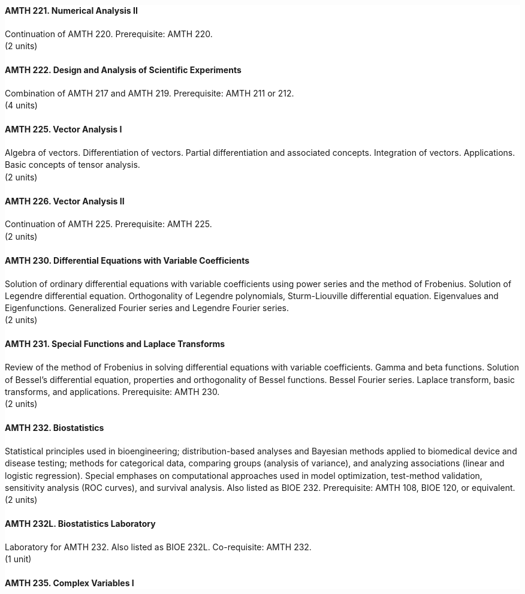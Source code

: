 #### AMTH 221. Numerical Analysis II

Continuation of AMTH 220. Prerequisite: AMTH 220.   
\(2 units\)

#### AMTH 222. Design and Analysis of Scientific Experiments

Combination of AMTH 217 and AMTH 219. Prerequisite: AMTH 211 or 212.   
\(4 units\)

#### AMTH 225. Vector Analysis I

Algebra of vectors. Differentiation of vectors. Partial differentiation and associated concepts. Integration of vectors. Applications. Basic concepts of tensor analysis.   
\(2 units\)

#### AMTH 226. Vector Analysis II

Continuation of AMTH 225. Prerequisite: AMTH 225.   
\(2 units\)

#### AMTH 230. Differential Equations with Variable Coefficients

Solution of ordinary differential equations with variable coefficients using power series and the method of Frobenius. Solution of Legendre differential equation. Orthogonality of Legendre polynomials, Sturm-Liouville differential equation. Eigenvalues and Eigenfunctions. Generalized Fourier series and Legendre Fourier series.   
\(2 units\)

#### AMTH 231. Special Functions and Laplace Transforms

Review of the method of Frobenius in solving differential equations with variable coefficients. Gamma and beta functions. Solution of Bessel’s differential equation, properties and orthogonality of Bessel functions. Bessel Fourier series. Laplace transform, basic transforms, and applications. Prerequisite: AMTH 230.   
\(2 units\)

#### AMTH 232. Biostatistics

Statistical principles used in bioengineering; distribution-based analyses and Bayesian methods applied to biomedical device and disease testing; methods for categorical data, comparing groups \(analysis of variance\), and analyzing associations \(linear and logistic regression\). Special emphases on computational approaches used in model optimization, test-method validation, sensitivity analysis \(ROC curves\), and survival analysis. Also listed as BIOE 232. Prerequisite: AMTH 108, BIOE 120, or equivalent.   
\(2 units\)

#### AMTH 232L. Biostatistics Laboratory

Laboratory for AMTH 232. Also listed as BIOE 232L. Co-requisite: AMTH 232.   
\(1 unit\)

#### AMTH 235. Complex Variables I
